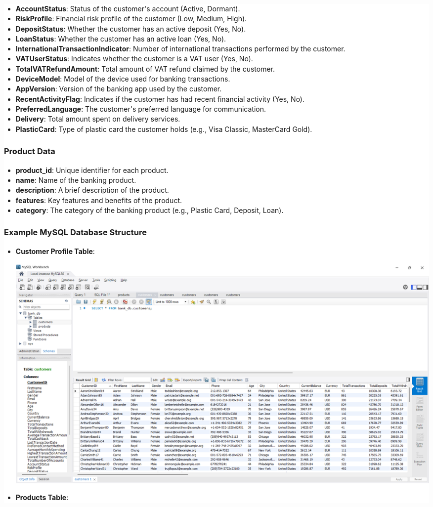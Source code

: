 - **AccountStatus**: Status of the customer's account (Active, Dormant).
- **RiskProfile**: Financial risk profile of the customer (Low, Medium, High).
- **DepositStatus**: Whether the customer has an active deposit (Yes, No).
- **LoanStatus**: Whether the customer has an active loan (Yes, No).
- **InternationalTransactionIndicator**: Number of international transactions performed by the customer.
- **VATUserStatus**: Indicates whether the customer is a VAT user (Yes, No).
- **TotalVATRefundAmount**: Total amount of VAT refund claimed by the customer.
- **DeviceModel**: Model of the device used for banking transactions.
- **AppVersion**: Version of the banking app used by the customer.
- **RecentActivityFlag**: Indicates if the customer has had recent financial activity (Yes, No).
- **PreferredLanguage**: The customer's preferred language for communication.
- **Delivery**: Total amount spent on delivery services.
- **PlasticCard**: Type of plastic card the customer holds (e.g., Visa Classic, MasterCard Gold).

### Product Data

- **product_id**: Unique identifier for each product.
- **name**: Name of the banking product.
- **description**: A brief description of the product.
- **features**: Key features and benefits of the product.
- **category**: The category of the banking product (e.g., Plastic Card, Deposit, Loan).

### Example MySQL Database Structure
- **Customer Profile Table**:

  ![Customers Table](./docs/mysql_customers.png)

- **Products Table**:
